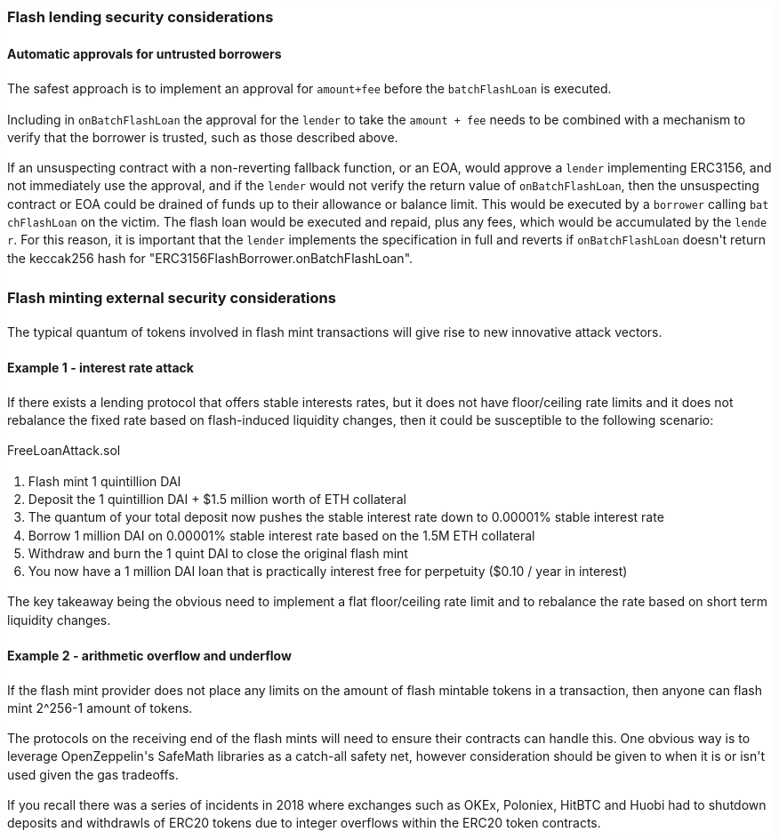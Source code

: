 ### Flash lending security considerations

#### Automatic approvals for untrusted borrowers
The safest approach is to implement an approval for `amount+fee` before the `batchFlashLoan` is executed.    

Including in `onBatchFlashLoan` the approval for the `lender` to take the `amount + fee` needs to be combined with a mechanism to verify that the borrower is trusted, such as those described above.

If an unsuspecting contract with a non-reverting fallback function, or an EOA, would approve a `lender` implementing ERC3156, and not immediately use the approval, and if the `lender` would not verify the return value of `onBatchFlashLoan`, then the unsuspecting contract or EOA could be drained of funds up to their allowance or balance limit. This would be executed by a `borrower` calling `batchFlashLoan` on the victim. The flash loan would be executed and repaid, plus any fees, which would be accumulated by the `lender`. For this reason, it is important that the `lender` implements the specification in full and reverts if `onBatchFlashLoan` doesn't return the keccak256 hash for "ERC3156FlashBorrower.onBatchFlashLoan".

### Flash minting external security considerations

The typical quantum of tokens involved in flash mint transactions will give rise to new innovative attack vectors.

#### Example 1 - interest rate attack
If there exists a lending protocol that offers stable interests rates, but it does not have floor/ceiling rate limits and it does not rebalance the fixed rate based on flash-induced liquidity changes, then it could be susceptible to the following scenario:

FreeLoanAttack.sol
1. Flash mint 1 quintillion DAI
2. Deposit the 1 quintillion DAI + $1.5 million worth of ETH collateral
3. The quantum of your total deposit now pushes the stable interest rate down to 0.00001% stable interest rate
4. Borrow 1 million DAI on 0.00001% stable interest rate based on the 1.5M ETH collateral
5. Withdraw and burn the 1 quint DAI to close the original flash mint
6. You now have a 1 million DAI loan that is practically interest free for perpetuity ($0.10 / year in interest)

The key takeaway being the obvious need to implement a flat floor/ceiling rate limit and to rebalance the rate based on short term liquidity changes.

#### Example 2 - arithmetic overflow and underflow
If the flash mint provider does not place any limits on the amount of flash mintable tokens in a transaction, then anyone can flash mint 2^256-1 amount of tokens. 

The protocols on the receiving end of the flash mints will need to ensure their contracts can handle this. One obvious way is to leverage OpenZeppelin's SafeMath libraries as a catch-all safety net, however consideration should be given to when it is or isn't used given the gas tradeoffs.

If you recall there was a series of incidents in 2018 where exchanges such as OKEx, Poloniex, HitBTC and Huobi had to shutdown deposits and withdrawls of ERC20 tokens due to integer overflows within the ERC20 token contracts.
    
